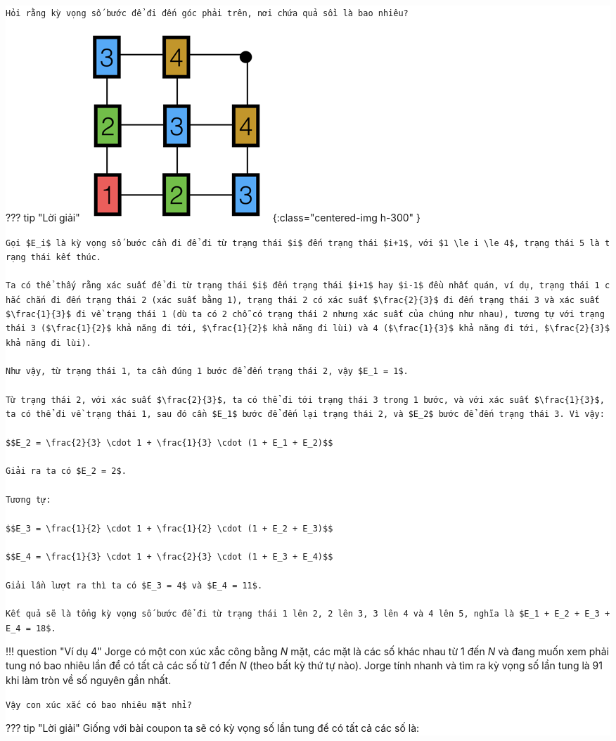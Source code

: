     Hỏi rằng kỳ vọng số bước để đi đến góc phải trên, nơi chứa quả sồi là bao nhiêu?

??? tip "Lời giải"
    ![](../../assets/Misc/probability/linearity_of_expectation/figure4.png){:class="centered-img h-300" }
    
    Gọi $E_i$ là kỳ vọng số bước cần đi để đi từ trạng thái $i$ đến trạng thái $i+1$, với $1 \le i \le 4$, trạng thái 5 là trạng thái kết thúc.

    Ta có thể thấy rằng xác suất để đi từ trạng thái $i$ đến trạng thái $i+1$ hay $i-1$ đều nhất quán, ví dụ, trạng thái 1 chắc chắn đi đến trạng thái 2 (xác suất bằng 1), trạng thái 2 có xác suất $\frac{2}{3}$ đi đến trạng thái 3 và xác suất $\frac{1}{3}$ đi về trạng thái 1 (dù ta có 2 chỗ có trạng thái 2 nhưng xác suất của chúng như nhau), tương tự với trạng thái 3 ($\frac{1}{2}$ khả năng đi tới, $\frac{1}{2}$ khả năng đi lùi) và 4 ($\frac{1}{3}$ khả năng đi tới, $\frac{2}{3}$ khả năng đi lùi).

    Như vậy, từ trạng thái 1, ta cần đúng 1 bước để đến trạng thái 2, vậy $E_1 = 1$.

    Từ trạng thái 2, với xác suất $\frac{2}{3}$, ta có thể đi tới trạng thái 3 trong 1 bước, và với xác suất $\frac{1}{3}$, ta có thể đi về trạng thái 1, sau đó cần $E_1$ bước để đến lại trạng thái 2, và $E_2$ bước để đến trạng thái 3. Vì vậy:

    $$E_2 = \frac{2}{3} \cdot 1 + \frac{1}{3} \cdot (1 + E_1 + E_2)$$

    Giải ra ta có $E_2 = 2$.

    Tương tự:

    $$E_3 = \frac{1}{2} \cdot 1 + \frac{1}{2} \cdot (1 + E_2 + E_3)$$

    $$E_4 = \frac{1}{3} \cdot 1 + \frac{2}{3} \cdot (1 + E_3 + E_4)$$

    Giải lần lượt ra thì ta có $E_3 = 4$ và $E_4 = 11$.
    
    Kết quả sẽ là tổng kỳ vọng số bước để đi từ trạng thái 1 lên 2, 2 lên 3, 3 lên 4 và 4 lên 5, nghĩa là $E_1 + E_2 + E_3 + E_4 = 18$.

!!! question "Ví dụ 4"
    Jorge có một con xúc xắc công bằng $N$ mặt, các mặt là các số khác nhau từ $1$ đến $N$ và đang muốn xem phải tung nó bao nhiêu lần để có tất cả các số từ $1$ đến $N$ (theo bất kỳ thứ tự nào). Jorge tính nhanh và tìm ra kỳ vọng số lần tung là 91 khi làm tròn về số nguyên gần nhất. 

    Vậy con xúc xắc có bao nhiêu mặt nhỉ?

??? tip "Lời giải"
    Giống với bài coupon ta sẽ có kỳ vọng số lần tung để có tất cả các số là:
